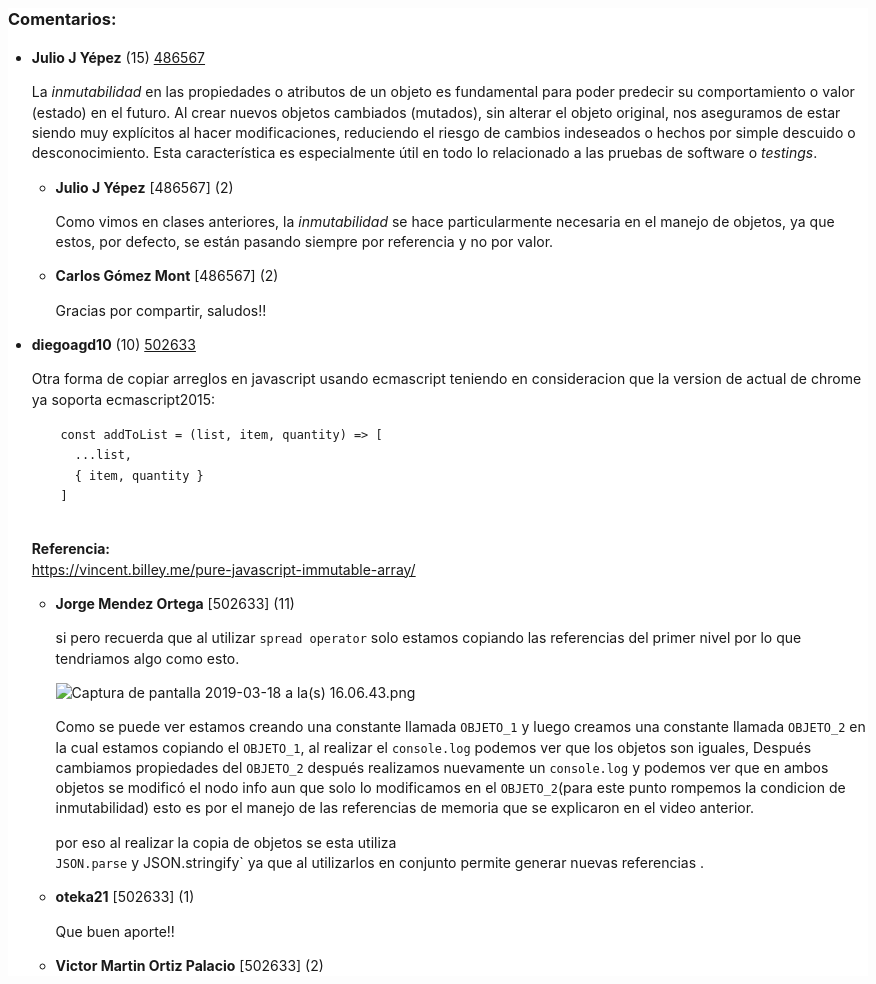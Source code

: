 ### Comentarios:

* **Julio J Yépez** (15) [486567](https://platzi.com/comentario/486567/) 

	La _inmutabilidad_ en las propiedades o atributos de un objeto es fundamental para poder predecir su comportamiento o valor (estado) en el futuro. Al crear nuevos objetos cambiados (mutados), sin alterar el objeto original, nos aseguramos de estar siendo muy explícitos al hacer modificaciones, reduciendo el riesgo de cambios indeseados o hechos por simple descuido o desconocimiento. Esta característica es especialmente útil en todo lo relacionado a las pruebas de software o _testings_.

	* **Julio J Yépez** [486567] (2)

		Como vimos en clases anteriores, la _inmutabilidad_ se hace particularmente necesaria en el manejo de objetos, ya que estos, por defecto, se están pasando siempre por referencia y no por valor.

	* **Carlos Gómez Mont** [486567] (2)

		Gracias por compartir, saludos!!

* **diegoagd10** (10) [502633](https://platzi.com/comentario/502633/) 

	Otra forma de copiar arreglos en javascript usando ecmascript teniendo en consideracion que la version de actual de chrome ya soporta ecmascript2015:
	``` 
	    const addToList = (list, item, quantity) => [
	      ...list,
	      { item, quantity }
	    ]
	    
	```
	
	**Referencia:**  
	<https://vincent.billey.me/pure-javascript-immutable-array/>

	* **Jorge Mendez Ortega** [502633] (11)

		si pero recuerda que al utilizar `spread operator` solo estamos copiando las referencias del primer nivel por lo que tendriamos algo como esto.
		
		![Captura de pantalla 2019-03-18 a la\(s\) 16.06.43.png](https://static.platzi.com/media/user_upload/Captura%20de%20pantalla%202019-03-18%20a%20la%28s%29%2016.06.43-c6990305-4a06-4469-bf2f-352e596f7f6f.jpg)
		
		Como se puede ver estamos creando una constante llamada `OBJETO_1` y luego creamos una constante llamada `OBJETO_2` en la cual estamos copiando el `OBJETO_1`, al realizar el `console.log` podemos ver que los objetos son iguales, Después cambiamos propiedades del `OBJETO_2` después realizamos nuevamente un `console.log` y podemos ver que en ambos objetos se modificó el nodo info aun que solo lo modificamos en el `OBJETO_2`(para este punto rompemos la condicion de inmutabilidad) esto es por el manejo de las referencias de memoria que se explicaron en el video anterior.
		
		por eso al realizar la copia de objetos se esta utiliza  
		`JSON.parse` y JSON.stringify` ya que al utilizarlos en conjunto permite generar nuevas referencias .

	* **oteka21** [502633] (1)

		Que buen aporte!!

	* **Victor Martin Ortiz Palacio** [502633] (2)
